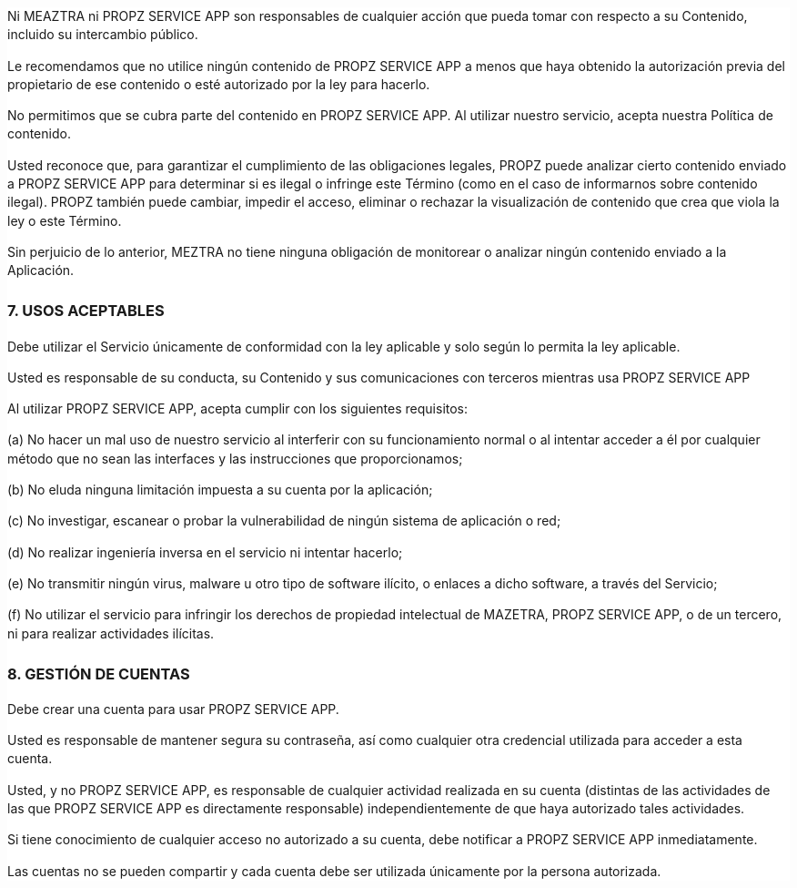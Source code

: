 Ni MEAZTRA ni PROPZ SERVICE APP son responsables de cualquier acción que pueda tomar con respecto a su Contenido, incluido su intercambio público.

Le recomendamos que no utilice ningún contenido de PROPZ SERVICE APP a menos que haya obtenido la autorización previa del propietario de ese contenido o esté autorizado por la ley para hacerlo.

No permitimos que se cubra parte del contenido en PROPZ SERVICE APP. Al utilizar nuestro servicio, acepta nuestra Política de contenido.

Usted reconoce que, para garantizar el cumplimiento de las obligaciones legales, PROPZ puede analizar cierto contenido enviado a PROPZ SERVICE APP para determinar si es ilegal o infringe este Término (como en el caso de informarnos sobre contenido ilegal). PROPZ también puede cambiar, impedir el acceso, eliminar o rechazar la visualización de contenido que crea que viola la ley o este Término.

Sin perjuicio de lo anterior, MEZTRA no tiene ninguna obligación de monitorear o analizar ningún contenido enviado a la Aplicación.

### 7. USOS ACEPTABLES

Debe utilizar el Servicio únicamente de conformidad con la ley aplicable y solo según lo permita la ley aplicable.

Usted es responsable de su conducta, su Contenido y sus comunicaciones con terceros mientras usa PROPZ SERVICE APP

Al utilizar PROPZ SERVICE APP, acepta cumplir con los siguientes requisitos:

(a) No hacer un mal uso de nuestro servicio al interferir con su funcionamiento normal o al intentar acceder a él por cualquier método que no sean las interfaces y las instrucciones que proporcionamos;

(b) No eluda ninguna limitación impuesta a su cuenta por la aplicación;

(c) No investigar, escanear o probar la vulnerabilidad de ningún sistema de aplicación o red;

(d) No realizar ingeniería inversa en el servicio ni intentar hacerlo;

(e) No transmitir ningún virus, malware u otro tipo de software ilícito, o enlaces a dicho software, a través del Servicio;

(f) No utilizar el servicio para infringir los derechos de propiedad intelectual de MAZETRA, PROPZ SERVICE APP, o de un tercero, ni para realizar actividades ilícitas.

### 8. GESTIÓN DE CUENTAS

Debe crear una cuenta para usar PROPZ SERVICE APP.

Usted es responsable de mantener segura su contraseña, así como cualquier otra credencial utilizada para acceder a esta cuenta.

Usted, y no PROPZ SERVICE APP, es responsable de cualquier actividad realizada en su cuenta (distintas de las actividades de las que PROPZ SERVICE APP es directamente responsable) independientemente de que haya autorizado tales actividades.

Si tiene conocimiento de cualquier acceso no autorizado a su cuenta, debe notificar a PROPZ SERVICE APP inmediatamente.

Las cuentas no se pueden compartir y cada cuenta debe ser utilizada únicamente por la persona autorizada.
